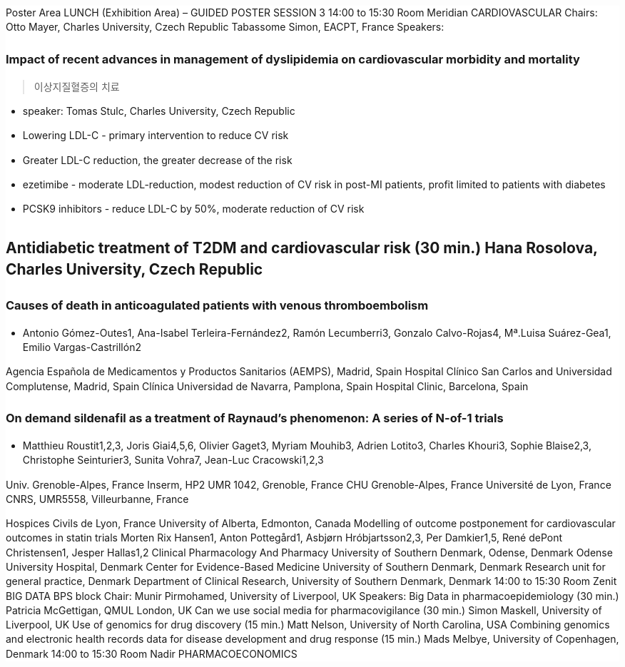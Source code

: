 Poster Area
LUNCH (Exhibition Area) – GUIDED POSTER SESSION 3
14:00 to 15:30 Room Meridian
CARDIOVASCULAR
Chairs: Otto Mayer, Charles University, Czech Republic Tabassome Simon, EACPT, France
Speakers: 

### Impact of recent advances in management of dyslipidemia on cardiovascular morbidity and mortality

> 이상지질혈증의 치료

- speaker: Tomas Stulc, Charles University, Czech Republic

- Lowering LDL-C - primary intervention to reduce CV risk
- Greater LDL-C reduction, the greater decrease of the risk
- ezetimibe - moderate LDL-reduction, modest reduction of CV risk in post-MI patients, profit limited to patients with diabetes
- PCSK9 inhibitors - reduce LDL-C by 50%, moderate reduction of CV risk

## Antidiabetic treatment of T2DM and cardiovascular risk (30 min.) Hana Rosolova, Charles University, Czech Republic

### Causes of death in anticoagulated patients with venous thromboembolism 
- Antonio Gómez-Outes1, Ana-Isabel Terleira-Fernández2, Ramón Lecumberri3, Gonzalo Calvo-Rojas4, Mª.Luisa Suárez-Gea1, Emilio Vargas-Castrillón2

Agencia Española de Medicamentos y Productos Sanitarios (AEMPS), Madrid, Spain
Hospital Clínico San Carlos and Universidad Complutense, Madrid, Spain
Clínica Universidad de Navarra, Pamplona, Spain
Hospital Clinic, Barcelona, Spain

### On demand sildenafil as a treatment of Raynaud’s phenomenon: A series of N-of-1 trials 

- Matthieu Roustit1,2,3, Joris Giai4,5,6, Olivier Gaget3, Myriam Mouhib3, Adrien Lotito3, Charles Khouri3, Sophie Blaise2,3, Christophe Seinturier3, Sunita Vohra7, Jean-Luc Cracowski1,2,3

Univ. Grenoble-Alpes, France
Inserm, HP2 UMR 1042, Grenoble, France
CHU Grenoble-Alpes, France
Université de Lyon, France
CNRS, UMR5558, Villeurbanne, France

Hospices Civils de Lyon, France
University of Alberta, Edmonton, Canada
Modelling of outcome postponement for cardiovascular outcomes in statin trials Morten Rix Hansen1, Anton Pottegård1, Asbjørn Hróbjartsson2,3, Per Damkier1,5, René dePont Christensen1, Jesper Hallas1,2
Clinical Pharmacology And Pharmacy University of Southern Denmark, Odense, Denmark
Odense University Hospital, Denmark
Center for Evidence-Based Medicine University of Southern Denmark, Denmark
Research unit for general practice, Denmark
Department of Clinical Research, University of Southern Denmark, Denmark
14:00 to 15:30 Room Zenit
BIG DATA BPS block
Chair: Munir Pirmohamed, University of Liverpool, UK
Speakers: Big Data in pharmacoepidemiology (30 min.) Patricia McGettigan, QMUL London, UK
Can we use social media for pharmacovigilance (30 min.) Simon Maskell, University of Liverpool, UK
Use of genomics for drug discovery (15 min.) Matt Nelson, University of North Carolina, USA Combining genomics and electronic health records data for disease development and drug response (15 min.) Mads Melbye, University of Copenhagen, Denmark
14:00 to 15:30 Room Nadir
PHARMACOECONOMICS